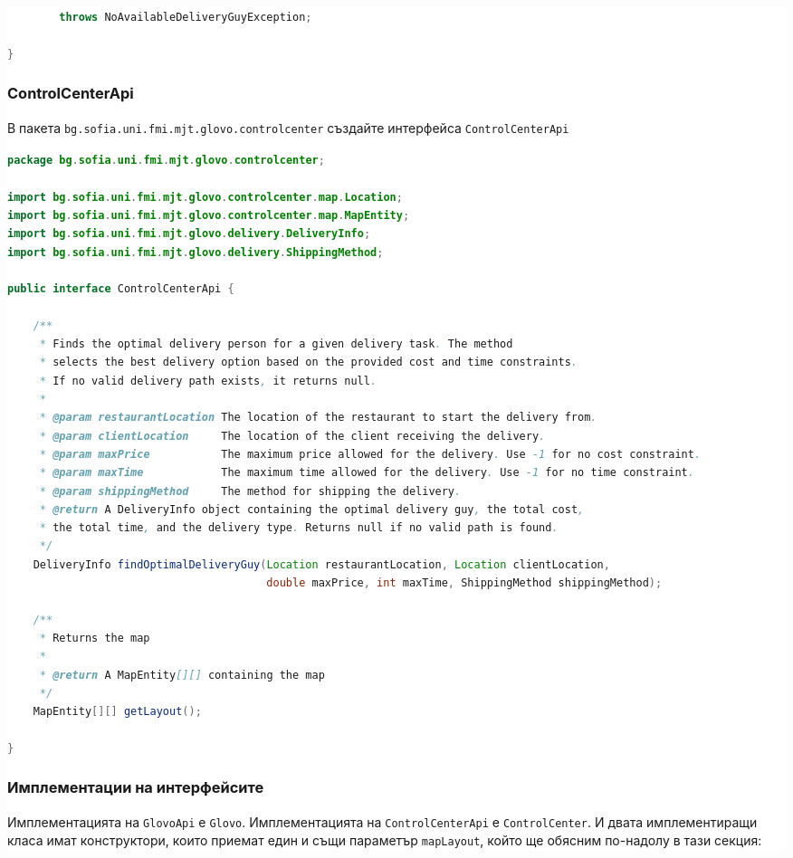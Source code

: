 ```java
        throws NoAvailableDeliveryGuyException;

}
```

### ControlCenterApi

В пакета `bg.sofia.uni.fmi.mjt.glovo.controlcenter` създайте интерфейса `ControlCenterApi`

```java
package bg.sofia.uni.fmi.mjt.glovo.controlcenter;

import bg.sofia.uni.fmi.mjt.glovo.controlcenter.map.Location;
import bg.sofia.uni.fmi.mjt.glovo.controlcenter.map.MapEntity;
import bg.sofia.uni.fmi.mjt.glovo.delivery.DeliveryInfo;
import bg.sofia.uni.fmi.mjt.glovo.delivery.ShippingMethod;

public interface ControlCenterApi {

    /**
     * Finds the optimal delivery person for a given delivery task. The method
     * selects the best delivery option based on the provided cost and time constraints.
     * If no valid delivery path exists, it returns null.
     *
     * @param restaurantLocation The location of the restaurant to start the delivery from.
     * @param clientLocation     The location of the client receiving the delivery.
     * @param maxPrice           The maximum price allowed for the delivery. Use -1 for no cost constraint.
     * @param maxTime            The maximum time allowed for the delivery. Use -1 for no time constraint.
     * @param shippingMethod     The method for shipping the delivery.
     * @return A DeliveryInfo object containing the optimal delivery guy, the total cost,
     * the total time, and the delivery type. Returns null if no valid path is found.
     */
    DeliveryInfo findOptimalDeliveryGuy(Location restaurantLocation, Location clientLocation,
                                        double maxPrice, int maxTime, ShippingMethod shippingMethod);

    /**
     * Returns the map
     *
     * @return A MapEntity[][] containing the map
     */
    MapEntity[][] getLayout();

}
```

### Имплементации на интерфейсите

Имплементацията на `GlovoApi` e `Glovo`. Имплементацията на `ControlCenterApi` е `ControlCenter`.
И двата имплементиращи класа имат конструктори, които приемат един и същи параметър `mapLayout`, който ще обясним по-надолу в тази секция:
